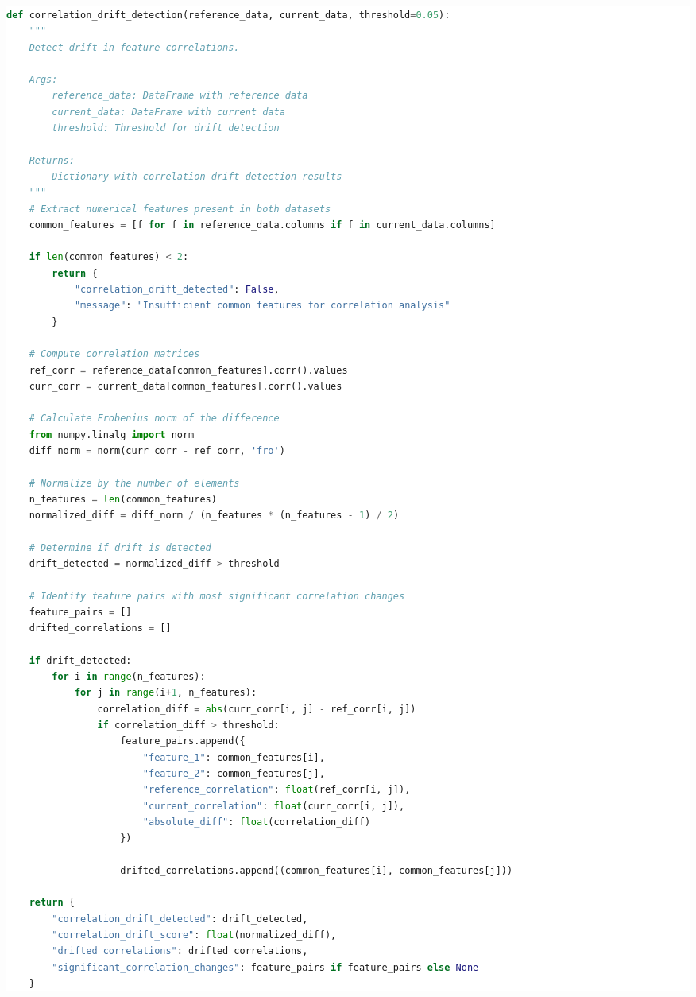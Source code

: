 ```python
def correlation_drift_detection(reference_data, current_data, threshold=0.05):
    """
    Detect drift in feature correlations.
    
    Args:
        reference_data: DataFrame with reference data
        current_data: DataFrame with current data
        threshold: Threshold for drift detection
        
    Returns:
        Dictionary with correlation drift detection results
    """
    # Extract numerical features present in both datasets
    common_features = [f for f in reference_data.columns if f in current_data.columns]
    
    if len(common_features) < 2:
        return {
            "correlation_drift_detected": False,
            "message": "Insufficient common features for correlation analysis"
        }
    
    # Compute correlation matrices
    ref_corr = reference_data[common_features].corr().values
    curr_corr = current_data[common_features].corr().values
    
    # Calculate Frobenius norm of the difference
    from numpy.linalg import norm
    diff_norm = norm(curr_corr - ref_corr, 'fro')
    
    # Normalize by the number of elements
    n_features = len(common_features)
    normalized_diff = diff_norm / (n_features * (n_features - 1) / 2)
    
    # Determine if drift is detected
    drift_detected = normalized_diff > threshold
    
    # Identify feature pairs with most significant correlation changes
    feature_pairs = []
    drifted_correlations = []
    
    if drift_detected:
        for i in range(n_features):
            for j in range(i+1, n_features):
                correlation_diff = abs(curr_corr[i, j] - ref_corr[i, j])
                if correlation_diff > threshold:
                    feature_pairs.append({
                        "feature_1": common_features[i],
                        "feature_2": common_features[j],
                        "reference_correlation": float(ref_corr[i, j]),
                        "current_correlation": float(curr_corr[i, j]),
                        "absolute_diff": float(correlation_diff)
                    })
                    
                    drifted_correlations.append((common_features[i], common_features[j]))
    
    return {
        "correlation_drift_detected": drift_detected,
        "correlation_drift_score": float(normalized_diff),
        "drifted_correlations": drifted_correlations,
        "significant_correlation_changes": feature_pairs if feature_pairs else None
    }
```
